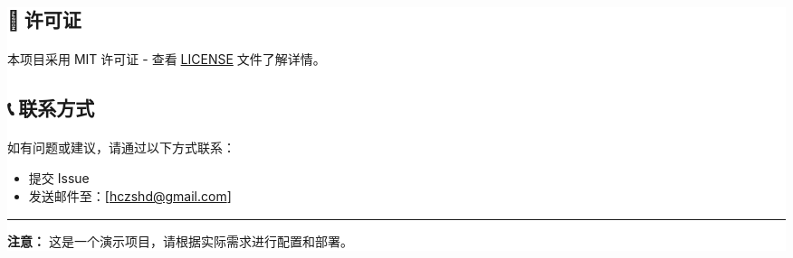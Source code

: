 ## 📄 许可证

本项目采用 MIT 许可证 - 查看 [LICENSE](LICENSE) 文件了解详情。

## 📞 联系方式

如有问题或建议，请通过以下方式联系：

- 提交 Issue
- 发送邮件至：[hczshd@gmail.com]

---

**注意：** 这是一个演示项目，请根据实际需求进行配置和部署。
